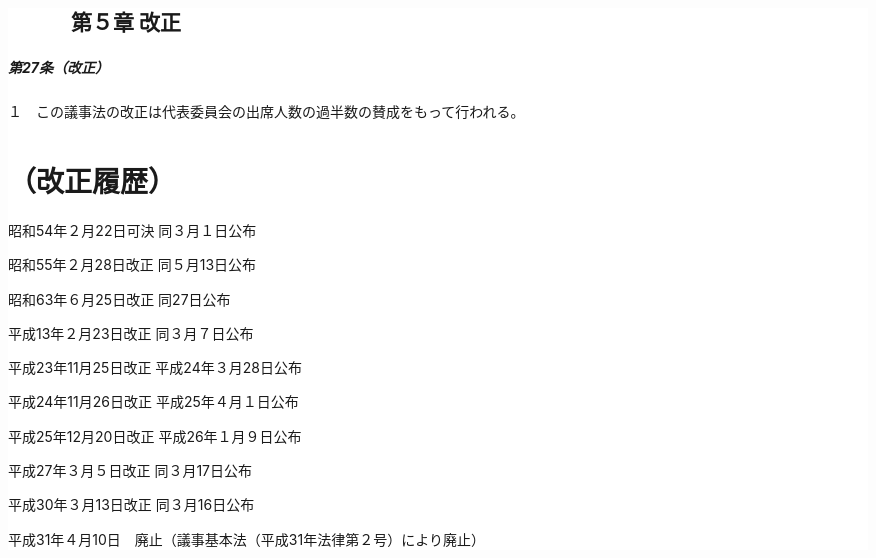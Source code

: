 ## 　　　第５章 改正

##### 第27条（改正）

１　この議事法の改正は代表委員会の出席⼈数の過半数の賛成をもって⾏われる。

# （改正履歴）

昭和54年２月22日可決 同３月１日公布

昭和55年２月28日改正 同５月13日公布

昭和63年６月25日改正 同27日公布

平成13年２月23日改正 同３月７日公布

平成23年11月25日改正 平成24年３月28日公布

平成24年11月26日改正 平成25年４月１日公布

平成25年12月20日改正 平成26年１月９日公布

平成27年３月５日改正 同３月17日公布

平成30年３月13日改正 同３月16日公布

平成31年４月10日　廃止（議事基本法（平成31年法律第２号）により廃止）